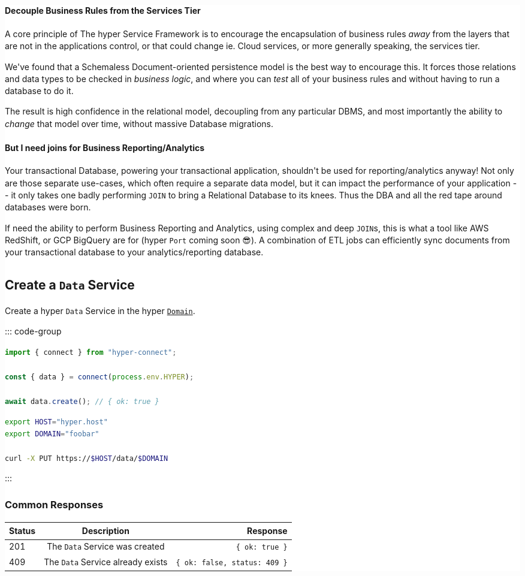 #### Decouple Business Rules from the Services Tier

A core principle of The hyper Service Framework is to encourage the encapsulation of business rules _away_ from the layers that are not in the applications control, or that could change ie. Cloud services, or more generally speaking, the services tier.

We've found that a Schemaless Document-oriented persistence model is the best way to encourage this. It forces those relations and data types to be checked in _business logic_, and where you can _test_ all of your business rules and without having to run a database to do it.

The result is high confidence in the relational model, decoupling from any particular DBMS, and most importantly the ability to _change_ that model over time, without massive Database migrations.

#### But I need joins for Business Reporting/Analytics

Your transactional Database, powering your transactional application, shouldn't be used for reporting/analytics anyway! Not only are those separate use-cases, which often require a separate data model, but it can impact the performance of your application -- it only takes one badly performing `JOIN` to bring a Relational Database to its knees. Thus the DBA and all the red tape around databases were born.

If need the ability to perform Business Reporting and Analytics, using complex and deep `JOIN`s, this is what a tool like AWS RedShift, or GCP BigQuery are for (hyper `Port` coming soon 😎). A combination of ETL jobs can efficiently sync documents from your transactional database to your analytics/reporting database.

## Create a `Data` Service

Create a hyper `Data` Service in the hyper [`Domain`](/docs/concepts/clean-cloud-architecture#hyper-domain).

::: code-group

```js [node.js]
import { connect } from "hyper-connect";

const { data } = connect(process.env.HYPER);

await data.create(); // { ok: true }
```

```sh [curl]
export HOST="hyper.host"
export DOMAIN="foobar"

curl -X PUT https://$HOST/data/$DOMAIN
```

:::

### Common Responses

| Status |            Description            |                     Response |
| ------ | :-------------------------------: | ---------------------------: |
| 201    |  The `Data` Service was created   |               `{ ok: true }` |
| 409    | The `Data` Service already exists | `{ ok: false, status: 409 }` |
